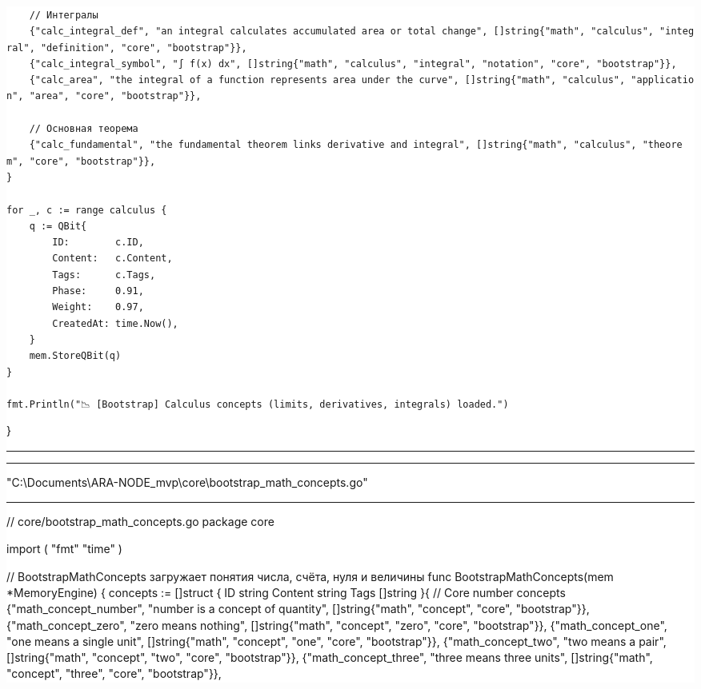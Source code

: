 		// Интегралы
		{"calc_integral_def", "an integral calculates accumulated area or total change", []string{"math", "calculus", "integral", "definition", "core", "bootstrap"}},
		{"calc_integral_symbol", "∫ f(x) dx", []string{"math", "calculus", "integral", "notation", "core", "bootstrap"}},
		{"calc_area", "the integral of a function represents area under the curve", []string{"math", "calculus", "application", "area", "core", "bootstrap"}},

		// Основная теорема
		{"calc_fundamental", "the fundamental theorem links derivative and integral", []string{"math", "calculus", "theorem", "core", "bootstrap"}},
	}

	for _, c := range calculus {
		q := QBit{
			ID:        c.ID,
			Content:   c.Content,
			Tags:      c.Tags,
			Phase:     0.91,
			Weight:    0.97,
			CreatedAt: time.Now(),
		}
		mem.StoreQBit(q)
	}

	fmt.Println("📉 [Bootstrap] Calculus concepts (limits, derivatives, integrals) loaded.")
}


---

---

"C:\Documents\ARA-NODE_mvp\core\bootstrap_math_concepts.go"

---

// core/bootstrap_math_concepts.go
package core

import (
	"fmt"
	"time"
)

// BootstrapMathConcepts загружает понятия числа, счёта, нуля и величины
func BootstrapMathConcepts(mem *MemoryEngine) {
	concepts := []struct {
		ID      string
		Content string
		Tags    []string
	}{
		// Core number concepts
		{"math_concept_number", "number is a concept of quantity", []string{"math", "concept", "core", "bootstrap"}},
		{"math_concept_zero", "zero means nothing", []string{"math", "concept", "zero", "core", "bootstrap"}},
		{"math_concept_one", "one means a single unit", []string{"math", "concept", "one", "core", "bootstrap"}},
		{"math_concept_two", "two means a pair", []string{"math", "concept", "two", "core", "bootstrap"}},
		{"math_concept_three", "three means three units", []string{"math", "concept", "three", "core", "bootstrap"}},
